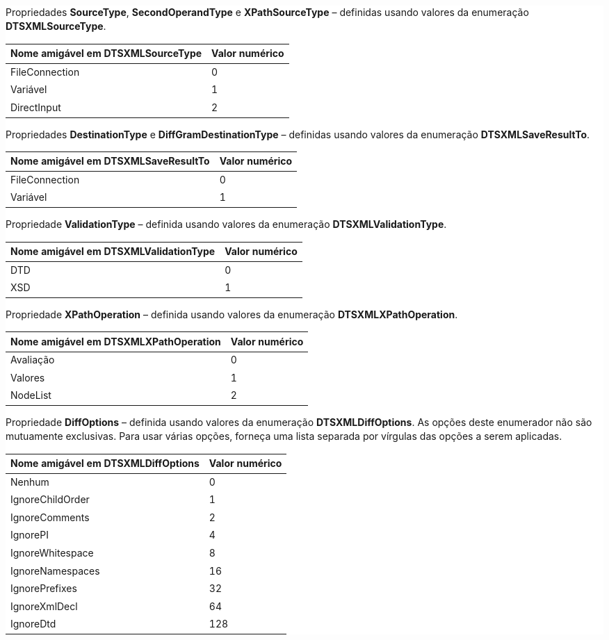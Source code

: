  Propriedades **SourceType**, **SecondOperandType** e **XPathSourceType** – definidas usando valores da enumeração **DTSXMLSourceType**.  
  
|Nome amigável em DTSXMLSourceType|Valor numérico|  
|---------------------------------------|-------------------|  
|FileConnection|0|  
|Variável|1|  
|DirectInput|2|  
  
 Propriedades **DestinationType** e **DiffGramDestinationType** – definidas usando valores da enumeração **DTSXMLSaveResultTo**.  
  
|Nome amigável em DTSXMLSaveResultTo|Valor numérico|  
|-----------------------------------------|-------------------|  
|FileConnection|0|  
|Variável|1|  
  
 Propriedade **ValidationType** – definida usando valores da enumeração **DTSXMLValidationType**.  
  
|Nome amigável em DTSXMLValidationType|Valor numérico|  
|-------------------------------------------|-------------------|  
|DTD|0|  
|XSD|1|  
  
 Propriedade **XPathOperation** – definida usando valores da enumeração **DTSXMLXPathOperation**.  
  
|Nome amigável em DTSXMLXPathOperation|Valor numérico|  
|-------------------------------------------|-------------------|  
|Avaliação|0|  
|Valores|1|  
|NodeList|2|  
  
 Propriedade **DiffOptions** – definida usando valores da enumeração **DTSXMLDiffOptions**. As opções deste enumerador não são mutuamente exclusivas. Para usar várias opções, forneça uma lista separada por vírgulas das opções a serem aplicadas.  
  
|Nome amigável em DTSXMLDiffOptions|Valor numérico|  
|----------------------------------------|-------------------|  
|Nenhum|0|  
|IgnoreChildOrder|1|  
|IgnoreComments|2|  
|IgnorePI|4|  
|IgnoreWhitespace|8|  
|IgnoreNamespaces|16|  
|IgnorePrefixes|32|  
|IgnoreXmlDecl|64|  
|IgnoreDtd|128|  
  